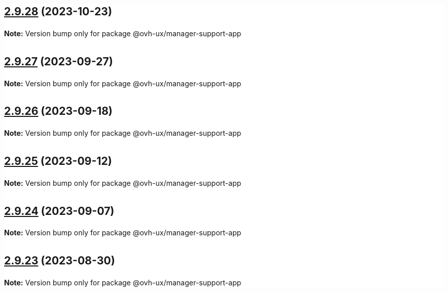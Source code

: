 



## [2.9.28](https://github.com/ovh/manager/compare/@ovh-ux/manager-support-app@2.9.27...@ovh-ux/manager-support-app@2.9.28) (2023-10-23)

**Note:** Version bump only for package @ovh-ux/manager-support-app





## [2.9.27](https://github.com/ovh/manager/compare/@ovh-ux/manager-support-app@2.9.26...@ovh-ux/manager-support-app@2.9.27) (2023-09-27)

**Note:** Version bump only for package @ovh-ux/manager-support-app





## [2.9.26](https://github.com/ovh/manager/compare/@ovh-ux/manager-support-app@2.9.25...@ovh-ux/manager-support-app@2.9.26) (2023-09-18)

**Note:** Version bump only for package @ovh-ux/manager-support-app





## [2.9.25](https://github.com/ovh/manager/compare/@ovh-ux/manager-support-app@2.9.24...@ovh-ux/manager-support-app@2.9.25) (2023-09-12)

**Note:** Version bump only for package @ovh-ux/manager-support-app





## [2.9.24](https://github.com/ovh/manager/compare/@ovh-ux/manager-support-app@2.9.23...@ovh-ux/manager-support-app@2.9.24) (2023-09-07)

**Note:** Version bump only for package @ovh-ux/manager-support-app





## [2.9.23](https://github.com/ovh/manager/compare/@ovh-ux/manager-support-app@2.9.22...@ovh-ux/manager-support-app@2.9.23) (2023-08-30)

**Note:** Version bump only for package @ovh-ux/manager-support-app

